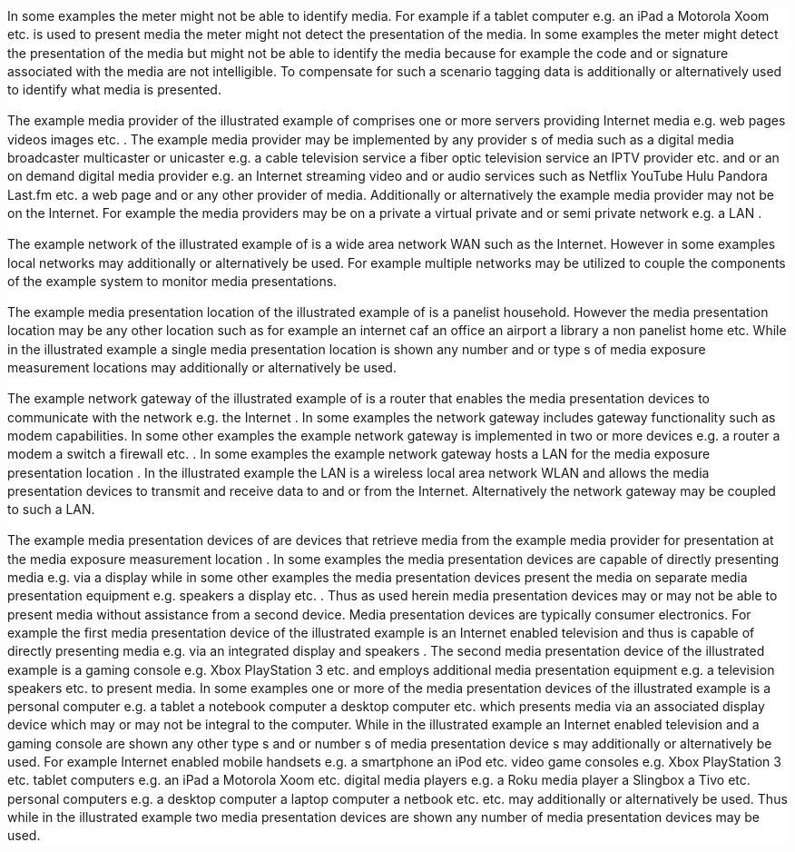 In some examples the meter might not be able to identify media. For example if a tablet computer e.g. an iPad a Motorola Xoom etc. is used to present media the meter might not detect the presentation of the media. In some examples the meter might detect the presentation of the media but might not be able to identify the media because for example the code and or signature associated with the media are not intelligible. To compensate for such a scenario tagging data is additionally or alternatively used to identify what media is presented.

The example media provider of the illustrated example of comprises one or more servers providing Internet media e.g. web pages videos images etc. . The example media provider may be implemented by any provider s of media such as a digital media broadcaster multicaster or unicaster e.g. a cable television service a fiber optic television service an IPTV provider etc. and or an on demand digital media provider e.g. an Internet streaming video and or audio services such as Netflix YouTube Hulu Pandora Last.fm etc. a web page and or any other provider of media. Additionally or alternatively the example media provider may not be on the Internet. For example the media providers may be on a private a virtual private and or semi private network e.g. a LAN .

The example network of the illustrated example of is a wide area network WAN such as the Internet. However in some examples local networks may additionally or alternatively be used. For example multiple networks may be utilized to couple the components of the example system to monitor media presentations.

The example media presentation location of the illustrated example of is a panelist household. However the media presentation location may be any other location such as for example an internet caf an office an airport a library a non panelist home etc. While in the illustrated example a single media presentation location is shown any number and or type s of media exposure measurement locations may additionally or alternatively be used.

The example network gateway of the illustrated example of is a router that enables the media presentation devices to communicate with the network e.g. the Internet . In some examples the network gateway includes gateway functionality such as modem capabilities. In some other examples the example network gateway is implemented in two or more devices e.g. a router a modem a switch a firewall etc. . In some examples the example network gateway hosts a LAN for the media exposure presentation location . In the illustrated example the LAN is a wireless local area network WLAN and allows the media presentation devices to transmit and receive data to and or from the Internet. Alternatively the network gateway may be coupled to such a LAN.

The example media presentation devices of are devices that retrieve media from the example media provider for presentation at the media exposure measurement location . In some examples the media presentation devices are capable of directly presenting media e.g. via a display while in some other examples the media presentation devices present the media on separate media presentation equipment e.g. speakers a display etc. . Thus as used herein media presentation devices may or may not be able to present media without assistance from a second device. Media presentation devices are typically consumer electronics. For example the first media presentation device of the illustrated example is an Internet enabled television and thus is capable of directly presenting media e.g. via an integrated display and speakers . The second media presentation device of the illustrated example is a gaming console e.g. Xbox PlayStation 3 etc. and employs additional media presentation equipment e.g. a television speakers etc. to present media. In some examples one or more of the media presentation devices of the illustrated example is a personal computer e.g. a tablet a notebook computer a desktop computer etc. which presents media via an associated display device which may or may not be integral to the computer. While in the illustrated example an Internet enabled television and a gaming console are shown any other type s and or number s of media presentation device s may additionally or alternatively be used. For example Internet enabled mobile handsets e.g. a smartphone an iPod etc. video game consoles e.g. Xbox PlayStation 3 etc. tablet computers e.g. an iPad a Motorola Xoom etc. digital media players e.g. a Roku media player a Slingbox a Tivo etc. personal computers e.g. a desktop computer a laptop computer a netbook etc. etc. may additionally or alternatively be used. Thus while in the illustrated example two media presentation devices are shown any number of media presentation devices may be used.
